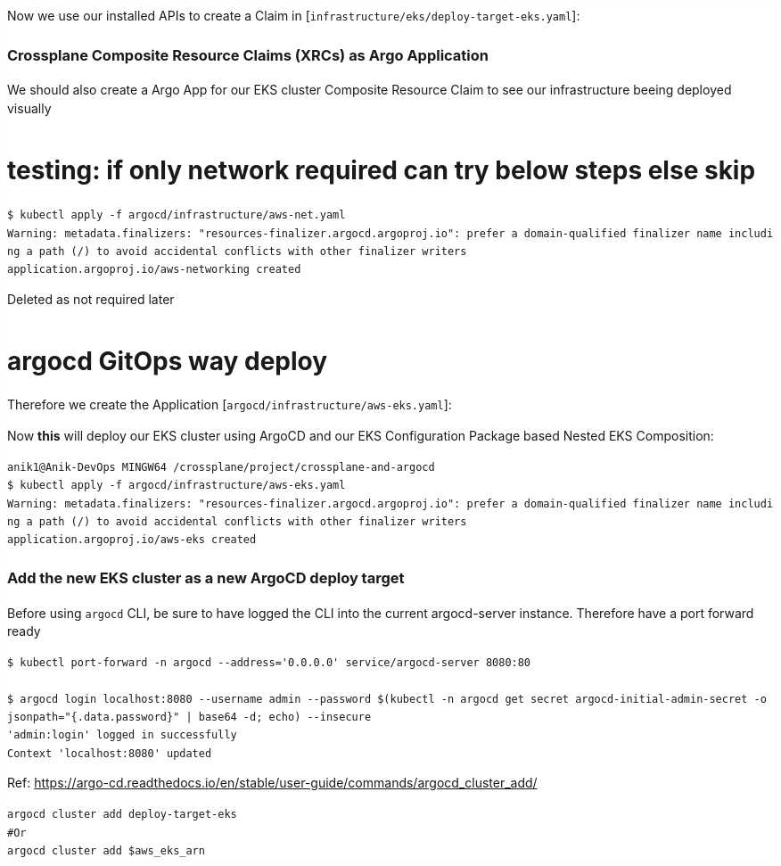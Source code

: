 Now we use our installed APIs to create a Claim in [`infrastructure/eks/deploy-target-eks.yaml`]:

### Crossplane Composite Resource Claims (XRCs) as Argo Application

We should also create a Argo App for our EKS cluster Composite Resource Claim to see our infrastructure beeing deployed visually


# testing: if only network required can try below steps else skip
```shell
$ kubectl apply -f argocd/infrastructure/aws-net.yaml
Warning: metadata.finalizers: "resources-finalizer.argocd.argoproj.io": prefer a domain-qualified finalizer name including a path (/) to avoid accidental conflicts with other finalizer writers
application.argoproj.io/aws-networking created
```
Deleted as not required later 

# argocd GitOps way deploy

Therefore we create the Application [`argocd/infrastructure/aws-eks.yaml`]:

Now **this** will deploy our EKS cluster using ArgoCD and our EKS Configuration Package based Nested EKS Composition:


```shell
anik1@Anik-DevOps MINGW64 /crossplane/project/crossplane-and-argocd
$ kubectl apply -f argocd/infrastructure/aws-eks.yaml
Warning: metadata.finalizers: "resources-finalizer.argocd.argoproj.io": prefer a domain-qualified finalizer name including a path (/) to avoid accidental conflicts with other finalizer writers
application.argoproj.io/aws-eks created
```



### Add the new EKS cluster as a new ArgoCD deploy target



Before using `argocd` CLI, be sure to have logged the CLI into the current argocd-server instance. Therefore have a port forward ready

```shell
$ kubectl port-forward -n argocd --address='0.0.0.0' service/argocd-server 8080:80

$ argocd login localhost:8080 --username admin --password $(kubectl -n argocd get secret argocd-initial-admin-secret -o jsonpath="{.data.password}" | base64 -d; echo) --insecure
'admin:login' logged in successfully
Context 'localhost:8080' updated
```
Ref: https://argo-cd.readthedocs.io/en/stable/user-guide/commands/argocd_cluster_add/

```shell
argocd cluster add deploy-target-eks
#Or
argocd cluster add $aws_eks_arn
```
